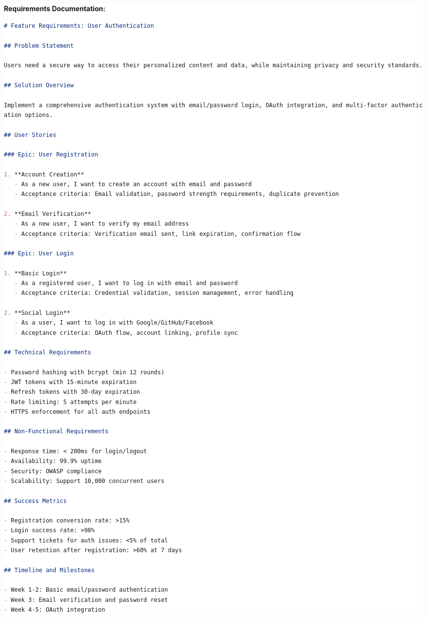 **Requirements Documentation:**

```markdown
# Feature Requirements: User Authentication

## Problem Statement

Users need a secure way to access their personalized content and data, while maintaining privacy and security standards.

## Solution Overview

Implement a comprehensive authentication system with email/password login, OAuth integration, and multi-factor authentication options.

## User Stories

### Epic: User Registration

1. **Account Creation**
   - As a new user, I want to create an account with email and password
   - Acceptance criteria: Email validation, password strength requirements, duplicate prevention

2. **Email Verification**
   - As a new user, I want to verify my email address
   - Acceptance criteria: Verification email sent, link expiration, confirmation flow

### Epic: User Login

1. **Basic Login**
   - As a registered user, I want to log in with email and password
   - Acceptance criteria: Credential validation, session management, error handling

2. **Social Login**
   - As a user, I want to log in with Google/GitHub/Facebook
   - Acceptance criteria: OAuth flow, account linking, profile sync

## Technical Requirements

- Password hashing with bcrypt (min 12 rounds)
- JWT tokens with 15-minute expiration
- Refresh tokens with 30-day expiration
- Rate limiting: 5 attempts per minute
- HTTPS enforcement for all auth endpoints

## Non-Functional Requirements

- Response time: < 200ms for login/logout
- Availability: 99.9% uptime
- Security: OWASP compliance
- Scalability: Support 10,000 concurrent users

## Success Metrics

- Registration conversion rate: >15%
- Login success rate: >98%
- Support tickets for auth issues: <5% of total
- User retention after registration: >60% at 7 days

## Timeline and Milestones

- Week 1-2: Basic email/password authentication
- Week 3: Email verification and password reset
- Week 4-5: OAuth integration
```